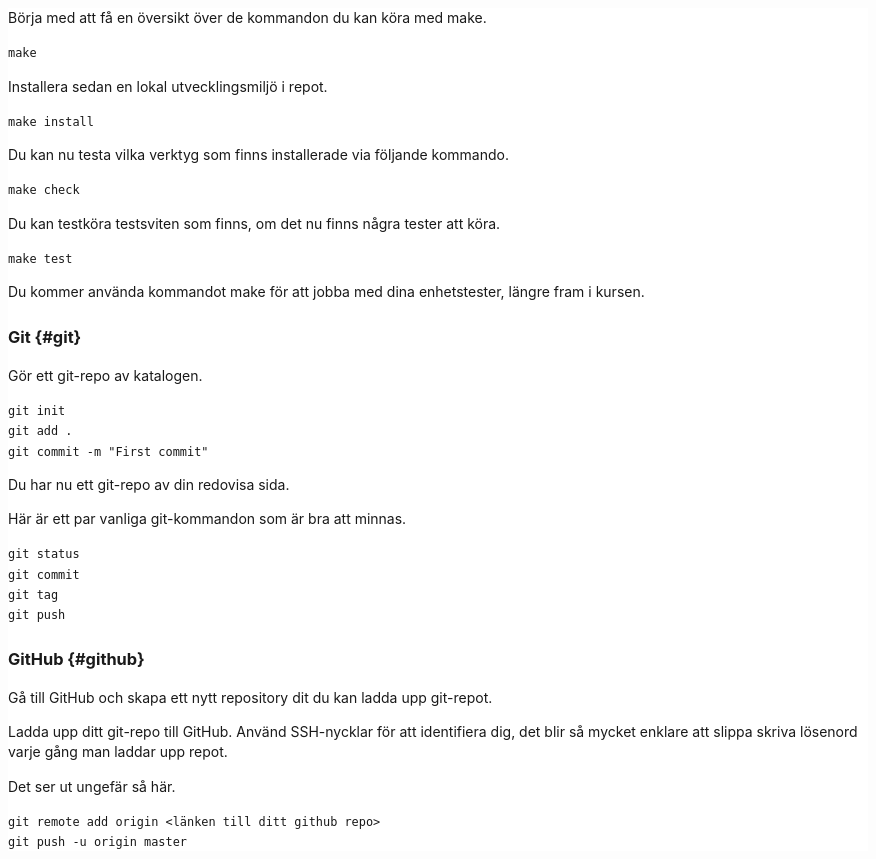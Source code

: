 Börja med att få en översikt över de kommandon du kan köra med make.

```text
make
```

Installera sedan en lokal utvecklingsmiljö i repot.

```text
make install
```

Du kan nu testa vilka verktyg som finns installerade via följande kommando.

```text
make check
```

Du kan testköra testsviten som finns, om det nu finns några tester att köra.

```text
make test
```

Du kommer använda kommandot make för att jobba med dina enhetstester, längre fram i kursen.



### Git {#git}

Gör ett git-repo av katalogen.

```text
git init
git add .
git commit -m "First commit"
```

Du har nu ett git-repo av din redovisa sida.

Här är ett par vanliga git-kommandon som är bra att minnas.

```text
git status
git commit
git tag
git push
```



### GitHub {#github}


Gå till GitHub och skapa ett nytt repository dit du kan ladda upp git-repot.

Ladda upp ditt git-repo till GitHub. Använd SSH-nycklar för att identifiera dig, det blir så mycket enklare att slippa skriva lösenord varje gång man laddar upp repot.

Det ser ut ungefär så här.

```text
git remote add origin <länken till ditt github repo>
git push -u origin master
```
